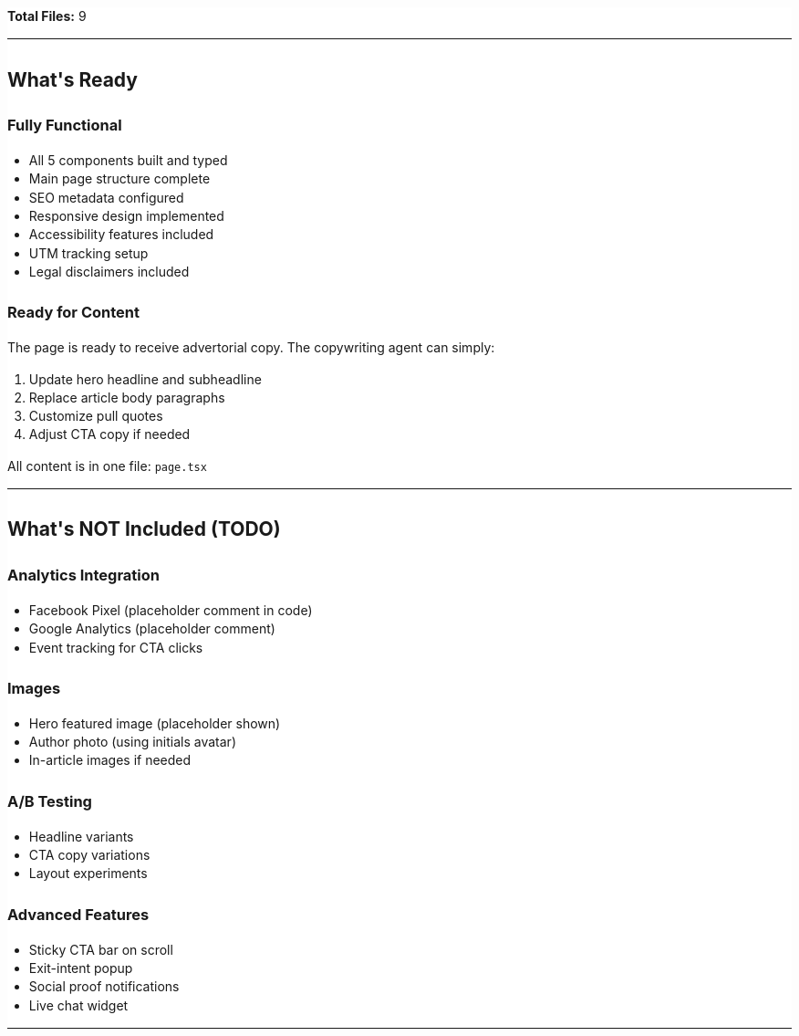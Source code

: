 **Total Files:** 9

---

## What's Ready

### Fully Functional
- All 5 components built and typed
- Main page structure complete
- SEO metadata configured
- Responsive design implemented
- Accessibility features included
- UTM tracking setup
- Legal disclaimers included

### Ready for Content
The page is ready to receive advertorial copy. The copywriting agent can simply:
1. Update hero headline and subheadline
2. Replace article body paragraphs
3. Customize pull quotes
4. Adjust CTA copy if needed

All content is in one file: `page.tsx`

---

## What's NOT Included (TODO)

### Analytics Integration
- Facebook Pixel (placeholder comment in code)
- Google Analytics (placeholder comment)
- Event tracking for CTA clicks

### Images
- Hero featured image (placeholder shown)
- Author photo (using initials avatar)
- In-article images if needed

### A/B Testing
- Headline variants
- CTA copy variations
- Layout experiments

### Advanced Features
- Sticky CTA bar on scroll
- Exit-intent popup
- Social proof notifications
- Live chat widget

---

